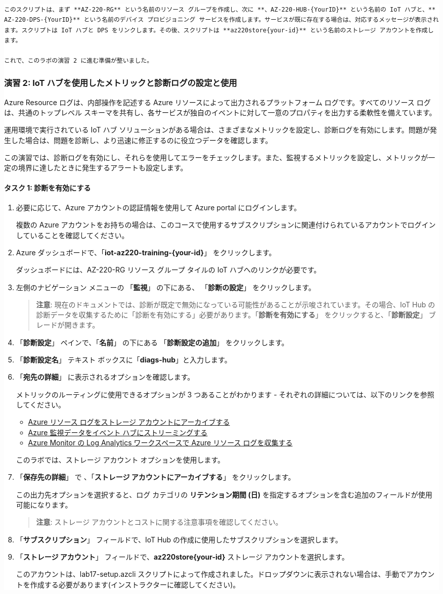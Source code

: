     このスクリプトは、まず **AZ-220-RG** という名前のリソース グループを作成し、次に **、AZ-220-HUB-{YourID}** という名前の IoT ハブと、**AZ-220-DPS-{YourID}** という名前のデバイス プロビジョニング サービスを作成します。サービスが既に存在する場合は、対応するメッセージが表示されます。スクリプトは IoT ハブと DPS をリンクします。その後、スクリプトは **az220store{your-id}** という名前のストレージ アカウントを作成します。

    これで、このラボの演習 2 に進む準備が整いました。

### 演習 2: IoT ハブを使用したメトリックと診断ログの設定と使用

Azure Resource ログは、内部操作を記述する Azure リソースによって出力されるプラットフォーム ログです。すべてのリソース ログは、共通のトップレベル スキーマを共有し、各サービスが独自のイベントに対して一意のプロパティを出力する柔軟性を備えています。

運用環境で実行されている IoT ハブ ソリューションがある場合は、さまざまなメトリックを設定し、診断ログを有効にします。問題が発生した場合は、問題を診断し、より迅速に修正するのに役立つデータを確認します。

この演習では、診断ログを有効にし、それらを使用してエラーをチェックします。また、監視するメトリックを設定し、メトリックが一定の境界に達したときに発生するアラートも設定します。

#### タスク 1: 診断を有効にする

1. 必要に応じて、Azure アカウントの認証情報を使用して Azure portal にログインします。

    複数の Azure アカウントをお持ちの場合は、このコースで使用するサブスクリプションに関連付けられているアカウントでログインしていることを確認してください。

1. Azure ダッシュボードで、「**iot-az220-training-{your-id}**」 をクリックします。

    ダッシュボードには、AZ-220-RG リソース グループ タイルの IoT ハブへのリンクが必要です。

1. 左側のナビゲーション メニューの 「**監視**」 の下にある、 「**診断の設定**」 をクリックします。

    > **注意**: 現在のドキュメントでは、診断が既定で無効になっている可能性があることが示唆されています。その場合、IoT Hub の診断データを収集するために「診断を有効にする」必要があります。「**診断を有効にする**」 をクリックすると、「**診断設定**」 ブレードが開きます。

1. 「**診断設定**」 ペインで、「**名前**」 の下にある 「**診断設定の追加**」 をクリックします。

1. 「**診断設定名**」 テキスト ボックスに「**diags-hub**」と入力します。

1. 「**宛先の詳細**」 に表示されるオプションを確認します。

    メトリックのルーティングに使用できるオプションが 3 つあることがわかります - それぞれの詳細については、以下のリンクを参照してください。

    * [Azure リソース ログをストレージ アカウントにアーカイブする](https://docs.microsoft.com/ja-jp/azure/azure-monitor/platform/resource-logs-collect-storage)
    * [Azure 監視データをイベント ハブにストリーミングする](https://docs.microsoft.com/ja-jp/azure/azure-monitor/platform/stream-monitoring-data-event-hubs)
    * [Azure Monitor の Log Analytics ワークスペースで Azure リソース ログを収集する](https://docs.microsoft.com/ja-jp/azure/azure-monitor/platform/resource-logs-collect-workspace)

    このラボでは、ストレージ アカウント オプションを使用します。

1. 「**保存先の詳細**」 で 、「**ストレージ アカウントにアーカイブする**」 をクリックします。

    この出力先オプションを選択すると、ログ カテゴリの **リテンション期間 (日)** を指定するオプションを含む追加のフィールドが使用可能になります。

    > **注意**: ストレージ アカウントとコストに関する注意事項を確認してください。

1. 「**サブスクリプション**」 フィールドで、IoT Hub の作成に使用したサブスクリプションを選択します。

1. 「**ストレージ アカウント**」 フィールドで、**az220store{your-id}** ストレージ アカウントを選択します。

    このアカウントは、lab17-setup.azcli スクリプトによって作成されました。ドロップダウンに表示されない場合は、手動でアカウントを作成する必要があります(インストラクターに確認してください)。
